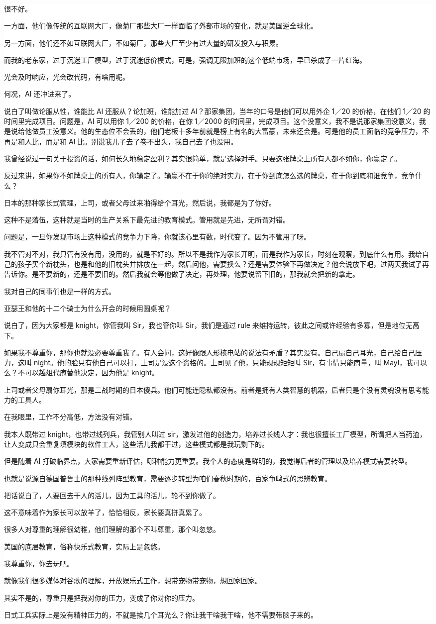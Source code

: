 很不好。

一方面，他们像传统的互联网大厂，像菊厂那些大厂一样面临了外部市场的变化，就是美国逆全球化。

另一方面，他们还不如互联网大厂，不如菊厂，那些大厂至少有过大量的研发投入与积累。

而我的老东家，过于沉迷工厂模型，过于沉迷低价模式，可是，强调无限加班的这个低端市场，早已杀成了一片红海。

光会及时响应，光会改代码，有啥用呢。

何况，AI 还冲进来了。

说白了叫做论服从性，谁能比 AI 还服从？论加班，谁能加过 AI？那家集团，当年的口号是他们可以用外企 1／20 的价格，在他们 1／20 的时间里完成项目。问题是，AI 可以用你 1／200 的价格，在你 1／2000 的时间里，完成项目。这个没意义，我不是说那家集团没意义，我是说给他做员工没意义。他的生态位不会丢的，他们老板十多年前就是榜上有名的大富豪，未来还会是。可是他的员工面临的竞争压力，不再是和人比，而是和 AI 比。别说我儿子去了卷不出头，我自己去了也没用。

我曾经说过一句关于投资的话，如何长久地稳定盈利？其实很简单，就是选择对手。只要这张牌桌上所有人都不如你，你赢定了。

反过来讲，如果你不如牌桌上的所有人，你输定了。输赢不在于你的绝对实力，在于你到底怎么选的牌桌，在于你到底和谁竞争，竞争什么？

日本的那种家长式管理，上司，或者父母过来啪得给个耳光，然后说，我都是为了你好。

这种不是落伍，这种就是当时的生产关系下最先进的教育模式。管用就是先进，无所谓对错。

问题是，一旦你发现市场上这种模式的竞争力下降，你就该心里有数，时代变了。因为不管用了呀。

我不管对不对，我只管有没有用，没用的，就是不好的。所以不是我作为家长开明，而是我作为家长，时刻在观察，到底什么有用。我给自己的孩子买个新枕头，也是和他的旧枕头并排放在一起，然后问他，需要换么？还是需要体验下再做决定？他会说放下吧，过两天我试了再告诉你。是不要新的，还是不要旧的。然后我就会等他做了决定，再处理，他要说留下旧的，那我就会把新的拿走。

我对自己的同事们也是一样的方式。

亚瑟王和他的十二个骑士为什么开会的时候用圆桌呢？

说白了，因为大家都是 knight，你管我叫 Sir，我也管你叫 Sir，我们是通过 rule 来维持运转，彼此之间或许经验有多寡，但是地位无高下。

如果我不尊重你，那你也就没必要尊重我了。有人会问，这好像跟人形核电站的说法有矛盾？其实没有。自己扇自己耳光，自己给自己压力，这叫 night。他的脸只有他自己可以打，上司是没这个资格的。上司见了他，只能规规矩矩叫 Sir，有事情只能商量，叫 Mayl，我可以么？不可以越俎代庖替他决定，因为他是 knight。

上司或者父母扇你耳光，那是二战时期的日本傻兵。他们可能连隐私都没有。前者是拥有人类智慧的机器，后者只是个没有灵魂没有思考能力的工具人。

在我眼里，工作不分高低，方法没有对错。

我本人既带过 knight，也带过线列兵，我管别人叫过 sir，激发过他的创造力，培养过长线人才：我也很擅长工厂模型，所谓把人当药渣，让人变成只会重复填模块的软件工人，这些活儿我都干过，这些模式都是我玩剩下的。

但是随着 AI 打破临界点，大家需要重新评估，哪种能力更重要。我个人的态度是鲜明的，我觉得后者的管理以及培养模式需要转型。

也就是说源自德国普鲁士的那种线列阵型教育，需要逐步转型为咱们春秋时期的，百家争鸣式的思辨教育。

把话说白了，人要回去干人的活儿，因为工具的活儿，轮不到你做了。

这不意味着作为家长可以放羊了，恰恰相反，家长要真拼真累了。

很多人对尊重的理解很幼稚，他们理解的那个不叫尊重，那个叫忽悠。

美国的底层教育，俗称快乐式教育，实际上是忽悠。

我尊重你，你去玩吧。

就像我们很多媒体对谷歌的理解，开放娱乐式工作，想带宠物带宠物，想回家回家。

其实不是的，尊重只是把我对你的压力，变成了你对你的压力。

日式工兵实际上是没有精神压力的，不就是挨几个耳光么？你让我干啥我干啥，他不需要带脑子来的。
